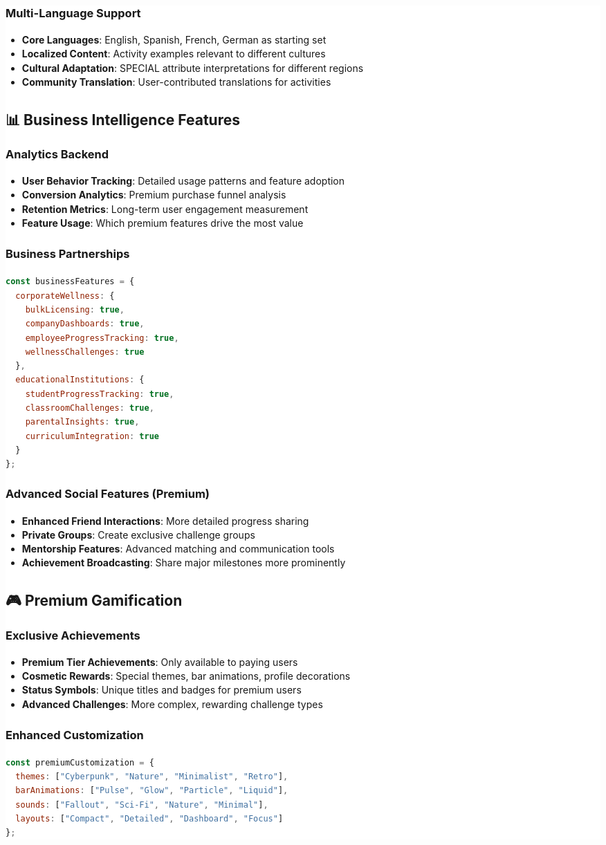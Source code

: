 ### Multi-Language Support
- **Core Languages**: English, Spanish, French, German as starting set
- **Localized Content**: Activity examples relevant to different cultures
- **Cultural Adaptation**: SPECIAL attribute interpretations for different regions
- **Community Translation**: User-contributed translations for activities

## 📊 Business Intelligence Features

### Analytics Backend
- **User Behavior Tracking**: Detailed usage patterns and feature adoption
- **Conversion Analytics**: Premium purchase funnel analysis
- **Retention Metrics**: Long-term user engagement measurement
- **Feature Usage**: Which premium features drive the most value

### Business Partnerships
```javascript
const businessFeatures = {
  corporateWellness: {
    bulkLicensing: true,
    companyDashboards: true,
    employeeProgressTracking: true,
    wellnessChallenges: true
  },
  educationalInstitutions: {
    studentProgressTracking: true,
    classroomChallenges: true,
    parentalInsights: true,
    curriculumIntegration: true
  }
};
```

### Advanced Social Features (Premium)
- **Enhanced Friend Interactions**: More detailed progress sharing
- **Private Groups**: Create exclusive challenge groups
- **Mentorship Features**: Advanced matching and communication tools
- **Achievement Broadcasting**: Share major milestones more prominently

## 🎮 Premium Gamification

### Exclusive Achievements
- **Premium Tier Achievements**: Only available to paying users
- **Cosmetic Rewards**: Special themes, bar animations, profile decorations
- **Status Symbols**: Unique titles and badges for premium users
- **Advanced Challenges**: More complex, rewarding challenge types

### Enhanced Customization
```javascript
const premiumCustomization = {
  themes: ["Cyberpunk", "Nature", "Minimalist", "Retro"],
  barAnimations: ["Pulse", "Glow", "Particle", "Liquid"],
  sounds: ["Fallout", "Sci-Fi", "Nature", "Minimal"],
  layouts: ["Compact", "Detailed", "Dashboard", "Focus"]
};
```
